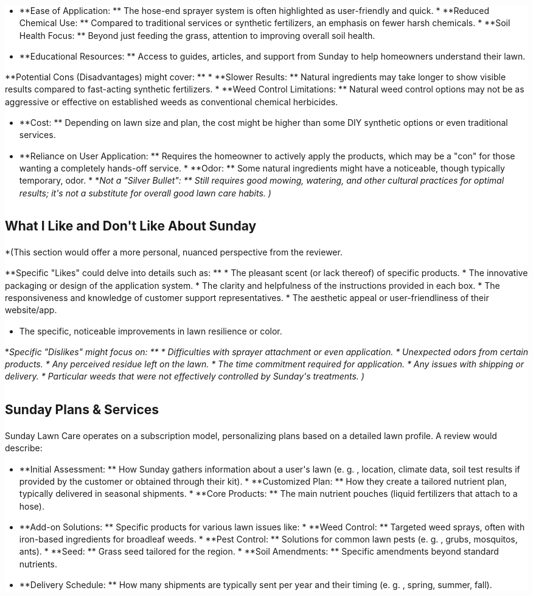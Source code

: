 * **Ease of Application: ** The hose-end sprayer system is often highlighted as user-friendly and quick. * **Reduced Chemical Use: ** Compared to traditional services or synthetic fertilizers, an emphasis on fewer harsh chemicals. * **Soil Health Focus: ** Beyond just feeding the grass, attention to improving overall soil health.

* **Educational Resources: ** Access to guides, articles, and support from Sunday to help homeowners understand their lawn.

**Potential Cons (Disadvantages) might cover: ** * **Slower Results: ** Natural ingredients may take longer to show visible results compared to fast-acting synthetic fertilizers. * **Weed Control Limitations: ** Natural weed control options may not be as aggressive or effective on established weeds as conventional chemical herbicides.

* **Cost: ** Depending on lawn size and plan, the cost might be higher than some DIY synthetic options or even traditional services.

* **Reliance on User Application: ** Requires the homeowner to actively apply the products, which may be a "con" for those wanting a completely hands-off service. * **Odor: ** Some natural ingredients might have a noticeable, though typically temporary, odor. * **Not a "Silver Bullet": ** Still requires good mowing, watering, and other cultural practices for optimal results; it's not a substitute for overall good lawn care habits. )*

##  What I Like and Don't Like About Sunday

*(This section would offer a more personal, nuanced perspective from the reviewer.

**Specific "Likes" could delve into details such as: ** * The pleasant scent (or lack thereof) of specific products. * The innovative packaging or design of the application system. * The clarity and helpfulness of the instructions provided in each box. * The responsiveness and knowledge of customer support representatives. * The aesthetic appeal or user-friendliness of their website/app.

* The specific, noticeable improvements in lawn resilience or color.

**Specific "Dislikes" might focus on: ** * Difficulties with sprayer attachment or even application. * Unexpected odors from certain products. * Any perceived residue left on the lawn. * The time commitment required for application. * Any issues with shipping or delivery. * Particular weeds that were not effectively controlled by Sunday's treatments. )*

##  Sunday Plans & Services

Sunday Lawn Care operates on a subscription model, personalizing plans based on a detailed lawn profile. A review would describe:

* **Initial Assessment: ** How Sunday gathers information about a user's lawn (e. g. , location, climate data, soil test results if provided by the customer or obtained through their kit). * **Customized Plan: ** How they create a tailored nutrient plan, typically delivered in seasonal shipments. * **Core Products: ** The main nutrient pouches (liquid fertilizers that attach to a hose).

* **Add-on Solutions: ** Specific products for various lawn issues like: * **Weed Control: ** Targeted weed sprays, often with iron-based ingredients for broadleaf weeds. * **Pest Control: ** Solutions for common lawn pests (e. g. , grubs, mosquitos, ants). * **Seed: ** Grass seed tailored for the region. * **Soil Amendments: ** Specific amendments beyond standard nutrients.

* **Delivery Schedule: ** How many shipments are typically sent per year and their timing (e. g. , spring, summer, fall).
